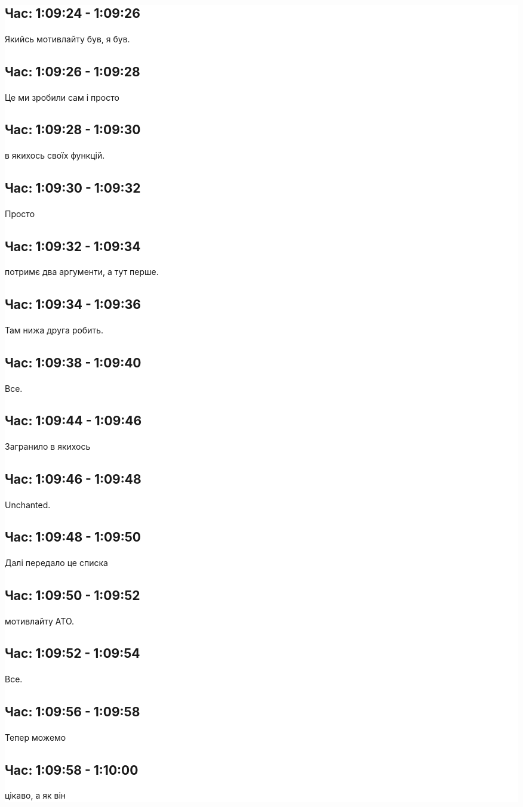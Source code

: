 ## Час: 1:09:24 - 1:09:26
 Якийсь мотивлайту був, я був.

## Час: 1:09:26 - 1:09:28
 Це ми зробили сам і просто

## Час: 1:09:28 - 1:09:30
 в якихось своїх функцій.

## Час: 1:09:30 - 1:09:32
 Просто

## Час: 1:09:32 - 1:09:34
 потримє два аргументи, а тут перше.

## Час: 1:09:34 - 1:09:36
 Там нижа друга робить.

## Час: 1:09:38 - 1:09:40
 Все.

## Час: 1:09:44 - 1:09:46
 Загранило в якихось

## Час: 1:09:46 - 1:09:48
 Unchanted.

## Час: 1:09:48 - 1:09:50
 Далі передало це списка

## Час: 1:09:50 - 1:09:52
 мотивлайту АТО.

## Час: 1:09:52 - 1:09:54
 Все.

## Час: 1:09:56 - 1:09:58
 Тепер можемо

## Час: 1:09:58 - 1:10:00
 цікаво, а як він
